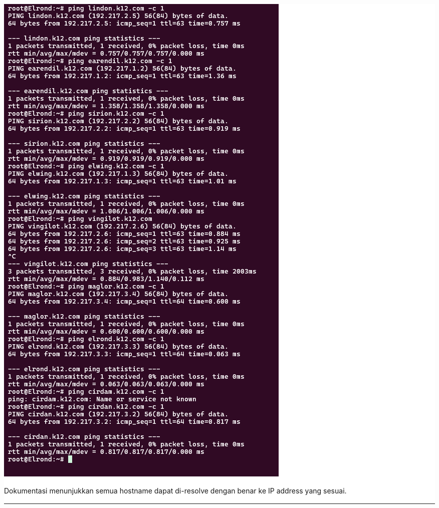 ![Hasil Testing Soal 5](5.png)

Dokumentasi menunjukkan semua hostname dapat di-resolve dengan benar ke IP address yang sesuai.

---
